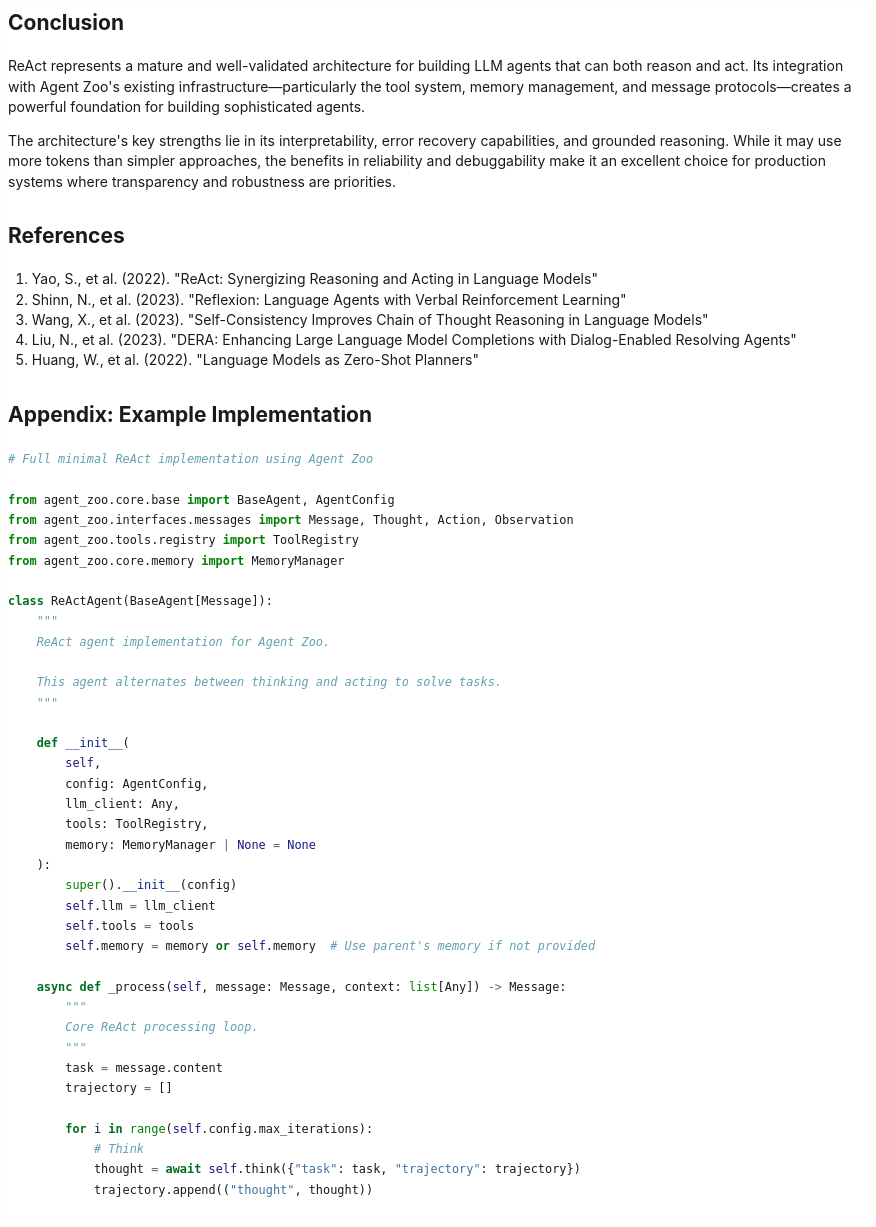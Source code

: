 ## Conclusion

ReAct represents a mature and well-validated architecture for building LLM agents that can both reason and act. Its integration with Agent Zoo's existing infrastructure—particularly the tool system, memory management, and message protocols—creates a powerful foundation for building sophisticated agents.

The architecture's key strengths lie in its interpretability, error recovery capabilities, and grounded reasoning. While it may use more tokens than simpler approaches, the benefits in reliability and debuggability make it an excellent choice for production systems where transparency and robustness are priorities.

## References

1. Yao, S., et al. (2022). "ReAct: Synergizing Reasoning and Acting in Language Models"
2. Shinn, N., et al. (2023). "Reflexion: Language Agents with Verbal Reinforcement Learning"
3. Wang, X., et al. (2023). "Self-Consistency Improves Chain of Thought Reasoning in Language Models"
4. Liu, N., et al. (2023). "DERA: Enhancing Large Language Model Completions with Dialog-Enabled Resolving Agents"
5. Huang, W., et al. (2022). "Language Models as Zero-Shot Planners"

## Appendix: Example Implementation

```python
# Full minimal ReAct implementation using Agent Zoo

from agent_zoo.core.base import BaseAgent, AgentConfig
from agent_zoo.interfaces.messages import Message, Thought, Action, Observation
from agent_zoo.tools.registry import ToolRegistry
from agent_zoo.core.memory import MemoryManager

class ReActAgent(BaseAgent[Message]):
    """
    ReAct agent implementation for Agent Zoo.
    
    This agent alternates between thinking and acting to solve tasks.
    """
    
    def __init__(
        self,
        config: AgentConfig,
        llm_client: Any,
        tools: ToolRegistry,
        memory: MemoryManager | None = None
    ):
        super().__init__(config)
        self.llm = llm_client
        self.tools = tools
        self.memory = memory or self.memory  # Use parent's memory if not provided
        
    async def _process(self, message: Message, context: list[Any]) -> Message:
        """
        Core ReAct processing loop.
        """
        task = message.content
        trajectory = []
        
        for i in range(self.config.max_iterations):
            # Think
            thought = await self.think({"task": task, "trajectory": trajectory})
            trajectory.append(("thought", thought))
            
```